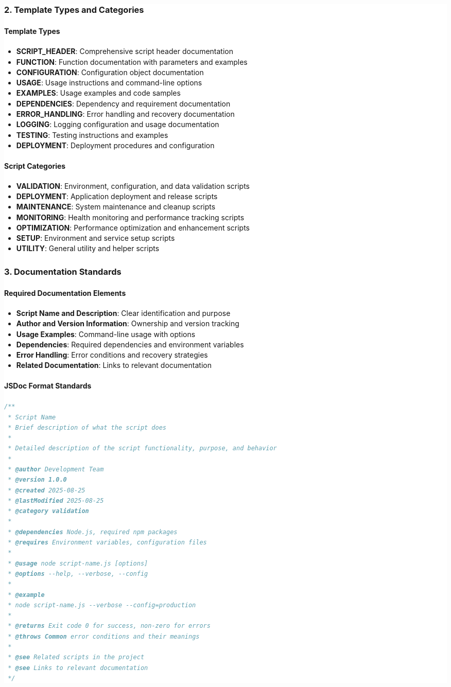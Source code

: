 ### 2. Template Types and Categories

#### Template Types
- **SCRIPT_HEADER**: Comprehensive script header documentation
- **FUNCTION**: Function documentation with parameters and examples
- **CONFIGURATION**: Configuration object documentation
- **USAGE**: Usage instructions and command-line options
- **EXAMPLES**: Usage examples and code samples
- **DEPENDENCIES**: Dependency and requirement documentation
- **ERROR_HANDLING**: Error handling and recovery documentation
- **LOGGING**: Logging configuration and usage documentation
- **TESTING**: Testing instructions and examples
- **DEPLOYMENT**: Deployment procedures and configuration

#### Script Categories
- **VALIDATION**: Environment, configuration, and data validation scripts
- **DEPLOYMENT**: Application deployment and release scripts
- **MAINTENANCE**: System maintenance and cleanup scripts
- **MONITORING**: Health monitoring and performance tracking scripts
- **OPTIMIZATION**: Performance optimization and enhancement scripts
- **SETUP**: Environment and service setup scripts
- **UTILITY**: General utility and helper scripts

### 3. Documentation Standards

#### Required Documentation Elements
- **Script Name and Description**: Clear identification and purpose
- **Author and Version Information**: Ownership and version tracking
- **Usage Examples**: Command-line usage with options
- **Dependencies**: Required dependencies and environment variables
- **Error Handling**: Error conditions and recovery strategies
- **Related Documentation**: Links to relevant documentation

#### JSDoc Format Standards
```javascript
/**
 * Script Name
 * Brief description of what the script does
 * 
 * Detailed description of the script functionality, purpose, and behavior
 * 
 * @author Development Team
 * @version 1.0.0
 * @created 2025-08-25
 * @lastModified 2025-08-25
 * @category validation
 * 
 * @dependencies Node.js, required npm packages
 * @requires Environment variables, configuration files
 * 
 * @usage node script-name.js [options]
 * @options --help, --verbose, --config
 * 
 * @example
 * node script-name.js --verbose --config=production
 * 
 * @returns Exit code 0 for success, non-zero for errors
 * @throws Common error conditions and their meanings
 * 
 * @see Related scripts in the project
 * @see Links to relevant documentation
 */
```
